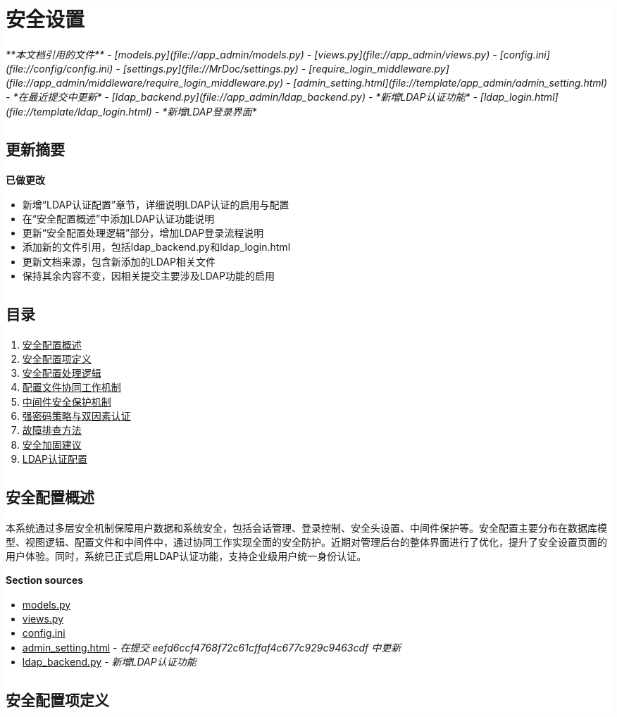 # 安全设置

<cite>
**本文档引用的文件**   
- [models.py](file://app_admin/models.py)
- [views.py](file://app_admin/views.py)
- [config.ini](file://config/config.ini)
- [settings.py](file://MrDoc/settings.py)
- [require_login_middleware.py](file://app_admin/middleware/require_login_middleware.py)
- [admin_setting.html](file://template/app_admin/admin_setting.html) - *在最近提交中更新*
- [ldap_backend.py](file://app_admin/ldap_backend.py) - *新增LDAP认证功能*
- [ldap_login.html](file://template/ldap_login.html) - *新增LDAP登录界面*
</cite>

## 更新摘要
**已做更改**   
- 新增“LDAP认证配置”章节，详细说明LDAP认证的启用与配置
- 在“安全配置概述”中添加LDAP认证功能说明
- 更新“安全配置处理逻辑”部分，增加LDAP登录流程说明
- 添加新的文件引用，包括ldap_backend.py和ldap_login.html
- 更新文档来源，包含新添加的LDAP相关文件
- 保持其余内容不变，因相关提交主要涉及LDAP功能的启用

## 目录
1. [安全配置概述](#安全配置概述)
2. [安全配置项定义](#安全配置项定义)
3. [安全配置处理逻辑](#安全配置处理逻辑)
4. [配置文件协同工作机制](#配置文件协同工作机制)
5. [中间件安全保护机制](#中间件安全保护机制)
6. [强密码策略与双因素认证](#强密码策略与双因素认证)
7. [故障排查方法](#故障排查方法)
8. [安全加固建议](#安全加固建议)
9. [LDAP认证配置](#ldap认证配置)

## 安全配置概述

本系统通过多层安全机制保障用户数据和系统安全，包括会话管理、登录控制、安全头设置、中间件保护等。安全配置主要分布在数据库模型、视图逻辑、配置文件和中间件中，通过协同工作实现全面的安全防护。近期对管理后台的整体界面进行了优化，提升了安全设置页面的用户体验。同时，系统已正式启用LDAP认证功能，支持企业级用户统一身份认证。

**Section sources**
- [models.py](file://app_admin/models.py#L1-L66)
- [views.py](file://app_admin/views.py#L0-L799)
- [config.ini](file://config/config.ini#L0-L26)
- [admin_setting.html](file://template/app_admin/admin_setting.html) - *在提交 eefd6ccf4768f72c61cffaf4c677c929c9463cdf 中更新*
- [ldap_backend.py](file://app_admin/ldap_backend.py#L0-L170) - *新增LDAP认证功能*

## 安全配置项定义
